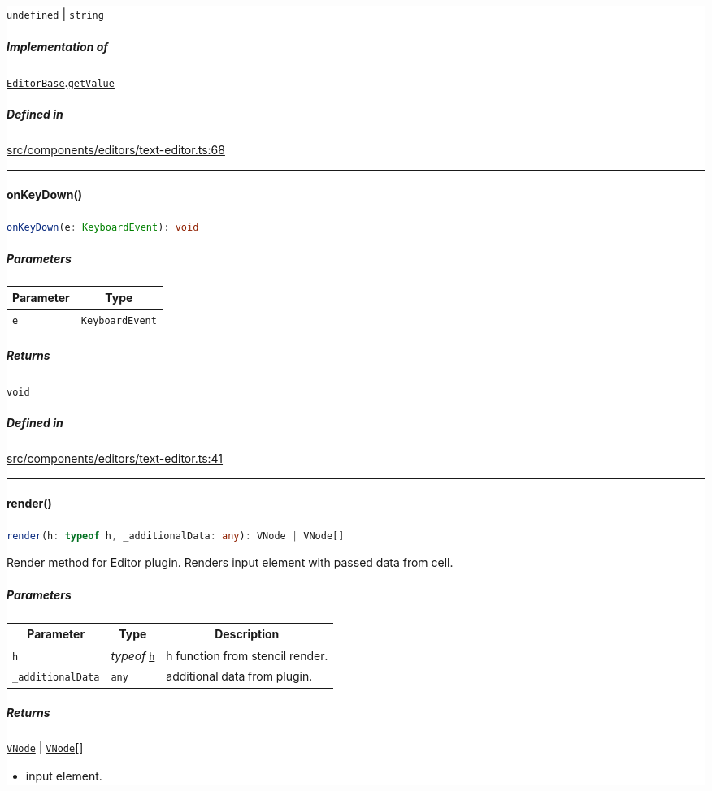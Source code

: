 `undefined` \| `string`

##### Implementation of

[`EditorBase`](Interface.EditorBase.md).[`getValue`](Interface.EditorBase.md#getvalue)

##### Defined in

[src/components/editors/text-editor.ts:68](https://github.com/revolist/revogrid/blob/c9f40461b2daa14fb3a2e5f76080a8e7b65ce7ef/src/components/editors/text-editor.ts#L68)

***

#### onKeyDown()

```ts
onKeyDown(e: KeyboardEvent): void
```

##### Parameters

| Parameter | Type |
| ------ | ------ |
| `e` | `KeyboardEvent` |

##### Returns

`void`

##### Defined in

[src/components/editors/text-editor.ts:41](https://github.com/revolist/revogrid/blob/c9f40461b2daa14fb3a2e5f76080a8e7b65ce7ef/src/components/editors/text-editor.ts#L41)

***

#### render()

```ts
render(h: typeof h, _additionalData: any): VNode | VNode[]
```

Render method for Editor plugin.
Renders input element with passed data from cell.

##### Parameters

| Parameter | Type | Description |
| ------ | ------ | ------ |
| `h` | *typeof* [`h`](README.md#h) | h function from stencil render. |
| `_additionalData` | `any` | additional data from plugin. |

##### Returns

[`VNode`](Interface.VNode.md) \| [`VNode`](Interface.VNode.md)[]

- input element.
